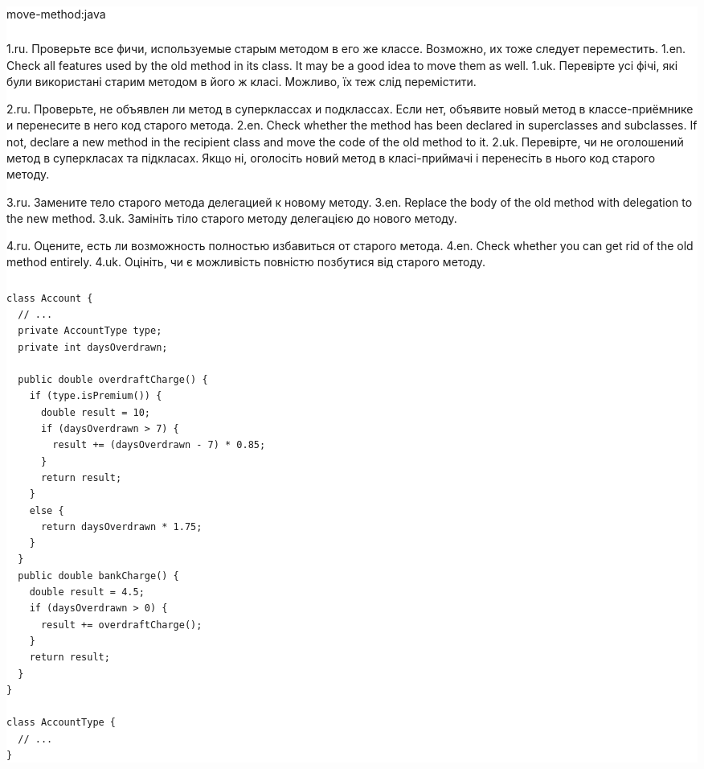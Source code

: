 move-method:java

###

1.ru. Проверьте все фичи, используемые старым методом в его же классе. Возможно, их тоже следует переместить.
1.en. Check all features used by the old method in its class. It may be a good idea to move them as well.
1.uk. Перевірте усі фічі, які були використані старим методом в його ж класі. Можливо, їх теж слід перемістити.

2.ru. Проверьте, не объявлен ли метод в суперклассах и подклассах. Если нет, объявите новый метод в классе-приёмнике и перенесите в него код старого метода.
2.en. Check whether the method has been declared in superclasses and subclasses. If not, declare a new method in the recipient class and move the code of the old method to it.
2.uk. Перевірте, чи не оголошений метод в суперкласах та підкласах. Якщо ні, оголосіть новий метод в класі-приймачі і перенесіть в нього код старого методу.

3.ru. Замените тело старого метода делегацией к новому методу.
3.en. Replace the body of the old method with delegation to the new method.
3.uk. Замініть тіло старого методу делегацією до нового методу.

4.ru. Оцените, есть ли возможность полностью избавиться от старого метода.
4.en. Check whether you can get rid of the old method entirely.
4.uk. Оцініть, чи є можливість повністю позбутися від старого методу.



###

```
class Account {
  // ...
  private AccountType type;
  private int daysOverdrawn;

  public double overdraftCharge() {
    if (type.isPremium()) {
      double result = 10;
      if (daysOverdrawn > 7) {
        result += (daysOverdrawn - 7) * 0.85;
      }
      return result;
    }
    else {
      return daysOverdrawn * 1.75;
    }
  }
  public double bankCharge() {
    double result = 4.5;
    if (daysOverdrawn > 0) {
      result += overdraftCharge();
    }
    return result;
  }
}

class AccountType {
  // ...
}
```
